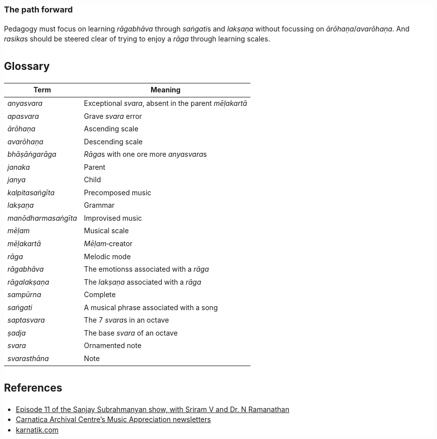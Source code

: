 ### The path forward

Pedagogy must focus on learning *rāgabhāva* through *saṅgati*s and *lakṣaṇa* without focussing on *ārōhaṇa*/*avarōhaṇa*. And *rasika*s should be steered clear of trying to enjoy a *rāga* through learning scales.

## Glossary

|Term|Meaning|
|--- |--- |
|*anyasvara*|Exceptional *svara*, absent in the parent *mēḷakartā*|
|*apasvara*|Grave *svara* error|
|*ārōhaṇa*|Ascending scale|
|*avarōhaṇa*|Descending scale|
|*bhāṣāṅgarāga*|*Rāga*s with one ore more *anyasvara*s|
|*janaka*|Parent|
|*janya*|Child|
|*kalpitasaṅgīta*|Precomposed music|
|*lakṣaṇa*|Grammar|
|*manōdharmasaṅgīta*|Improvised music|
|*mēḷam*|Musical scale|
|*mēḷakartā*|*Mēḷam*‐creator|
|*rāga*|Melodic mode|
|*rāgabhāva*|The emotionss associated with a *rāga*|
|*rāgalakṣaṇa*|The *lakṣaṇa* associated with a *rāga*|
|*sampūrna*|Complete|
|*saṅgati*|A musical phrase associated with a song|
|*saptasvara*|The 7 *svara*s in an octave|
|*ṣadja*|The base *svara* of an octave|
|*svara*|Ornamented note|
|*svarasthāna*|Note|

## References

* [Episode 11 of the Sanjay Subrahmanyan show, with Sriram V and Dr. N Ramanathan](http://sanjaysub.libsyn.com/the-sanjay-subrahmanyan-show-episode-11-chat-with-dr-n-ramanathan-and-sriram-v)
* [Carnatica Archival Centreʼs Music Appreciation newsletters](http://www.carnatica.net/newsletter/index.html)
* [karnatik.com](http://karnatik.com)
